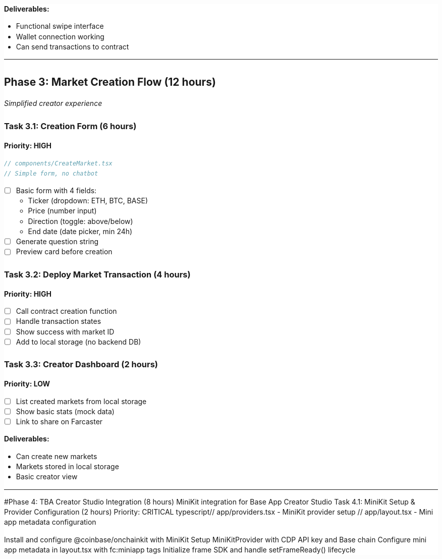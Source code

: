 **Deliverables:**
- Functional swipe interface
- Wallet connection working
- Can send transactions to contract

---

## Phase 3: Market Creation Flow (12 hours)
*Simplified creator experience*

### Task 3.1: Creation Form (6 hours)
**Priority: HIGH**
```typescript
// components/CreateMarket.tsx
// Simple form, no chatbot
```
- [ ] Basic form with 4 fields:
  - Ticker (dropdown: ETH, BTC, BASE)
  - Price (number input)
  - Direction (toggle: above/below)
  - End date (date picker, min 24h)
- [ ] Generate question string
- [ ] Preview card before creation

### Task 3.2: Deploy Market Transaction (4 hours)
**Priority: HIGH**
- [ ] Call contract creation function
- [ ] Handle transaction states
- [ ] Show success with market ID
- [ ] Add to local storage (no backend DB)

### Task 3.3: Creator Dashboard (2 hours)
**Priority: LOW**
- [ ] List created markets from local storage
- [ ] Show basic stats (mock data)
- [ ] Link to share on Farcaster

**Deliverables:**
- Can create new markets
- Markets stored in local storage
- Basic creator view

---

#Phase 4: TBA Creator Studio Integration (8 hours)
MiniKit integration for Base App Creator Studio
Task 4.1: MiniKit Setup & Provider Configuration (2 hours)
Priority: CRITICAL
typescript// app/providers.tsx - MiniKit provider setup
// app/layout.tsx - Mini app metadata configuration

 Install and configure @coinbase/onchainkit with MiniKit
 Setup MiniKitProvider with CDP API key and Base chain
 Configure mini app metadata in layout.tsx with fc:miniapp tags
 Initialize frame SDK and handle setFrameReady() lifecycle
